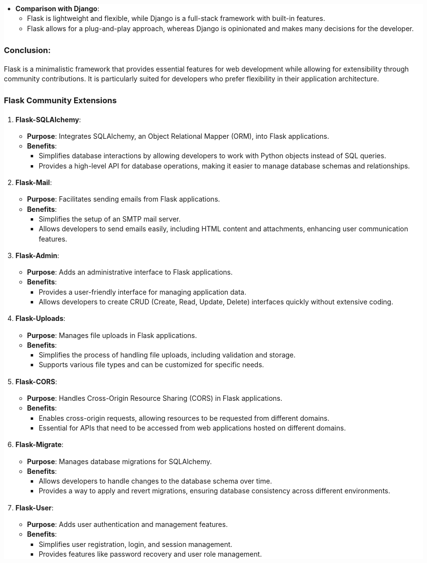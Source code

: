 - **Comparison with Django**:
  - Flask is lightweight and flexible, while Django is a full-stack framework with built-in features.
  - Flask allows for a plug-and-play approach, whereas Django is opinionated and makes many decisions for the developer.

### Conclusion:
Flask is a minimalistic framework that provides essential features for web development while allowing for extensibility through community contributions. It is particularly suited for developers who prefer flexibility in their application architecture.

### Flask Community Extensions

1. **Flask-SQLAlchemy**:
   - **Purpose**: Integrates SQLAlchemy, an Object Relational Mapper (ORM), into Flask applications.
   - **Benefits**:
     - Simplifies database interactions by allowing developers to work with Python objects instead of SQL queries.
     - Provides a high-level API for database operations, making it easier to manage database schemas and relationships.

2. **Flask-Mail**:
   - **Purpose**: Facilitates sending emails from Flask applications.
   - **Benefits**:
     - Simplifies the setup of an SMTP mail server.
     - Allows developers to send emails easily, including HTML content and attachments, enhancing user communication features.

3. **Flask-Admin**:
   - **Purpose**: Adds an administrative interface to Flask applications.
   - **Benefits**:
     - Provides a user-friendly interface for managing application data.
     - Allows developers to create CRUD (Create, Read, Update, Delete) interfaces quickly without extensive coding.

4. **Flask-Uploads**:
   - **Purpose**: Manages file uploads in Flask applications.
   - **Benefits**:
     - Simplifies the process of handling file uploads, including validation and storage.
     - Supports various file types and can be customized for specific needs.

5. **Flask-CORS**:
   - **Purpose**: Handles Cross-Origin Resource Sharing (CORS) in Flask applications.
   - **Benefits**:
     - Enables cross-origin requests, allowing resources to be requested from different domains.
     - Essential for APIs that need to be accessed from web applications hosted on different domains.

6. **Flask-Migrate**:
   - **Purpose**: Manages database migrations for SQLAlchemy.
   - **Benefits**:
     - Allows developers to handle changes to the database schema over time.
     - Provides a way to apply and revert migrations, ensuring database consistency across different environments.

7. **Flask-User**:
   - **Purpose**: Adds user authentication and management features.
   - **Benefits**:
     - Simplifies user registration, login, and session management.
     - Provides features like password recovery and user role management.
